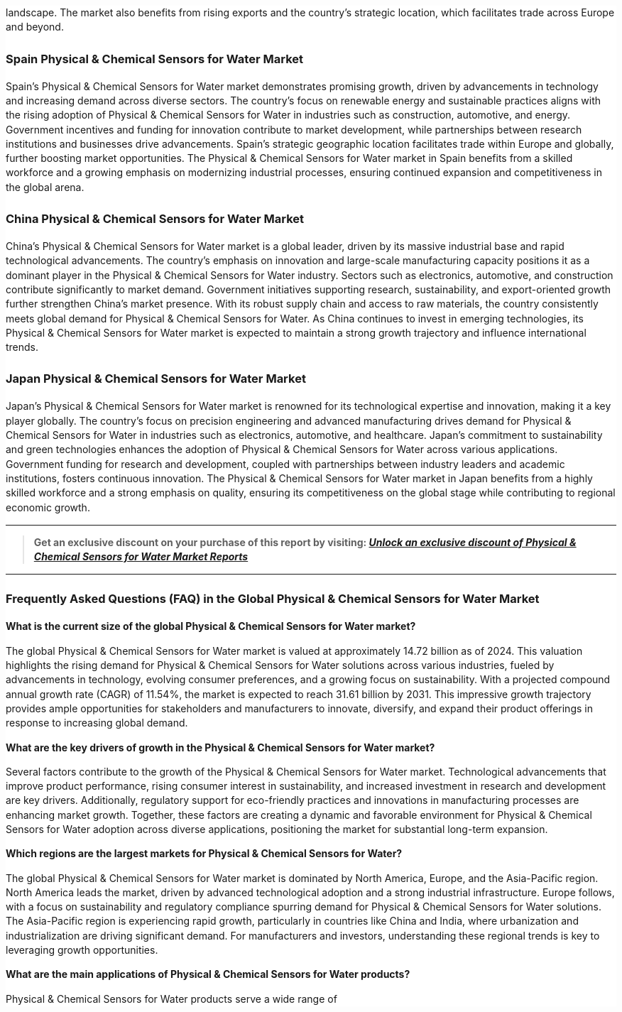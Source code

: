 landscape. The market also benefits from rising exports and the country&rsquo;s strategic location, which facilitates trade across Europe and beyond.</p><h3>Spain Physical & Chemical Sensors for Water Market</h3><p>Spain&rsquo;s Physical & Chemical Sensors for Water market demonstrates promising growth, driven by advancements in technology and increasing demand across diverse sectors. The country&rsquo;s focus on renewable energy and sustainable practices aligns with the rising adoption of Physical & Chemical Sensors for Water in industries such as construction, automotive, and energy. Government incentives and funding for innovation contribute to market development, while partnerships between research institutions and businesses drive advancements. Spain&rsquo;s strategic geographic location facilitates trade within Europe and globally, further boosting market opportunities. The Physical & Chemical Sensors for Water market in Spain benefits from a skilled workforce and a growing emphasis on modernizing industrial processes, ensuring continued expansion and competitiveness in the global arena.</p><h3>China Physical & Chemical Sensors for Water Market</h3><p>China&rsquo;s Physical & Chemical Sensors for Water market is a global leader, driven by its massive industrial base and rapid technological advancements. The country&rsquo;s emphasis on innovation and large-scale manufacturing capacity positions it as a dominant player in the Physical & Chemical Sensors for Water industry. Sectors such as electronics, automotive, and construction contribute significantly to market demand. Government initiatives supporting research, sustainability, and export-oriented growth further strengthen China&rsquo;s market presence. With its robust supply chain and access to raw materials, the country consistently meets global demand for Physical & Chemical Sensors for Water. As China continues to invest in emerging technologies, its Physical & Chemical Sensors for Water market is expected to maintain a strong growth trajectory and influence international trends.</p><h3>Japan Physical & Chemical Sensors for Water Market</h3><p>Japan&rsquo;s Physical & Chemical Sensors for Water market is renowned for its technological expertise and innovation, making it a key player globally. The country&rsquo;s focus on precision engineering and advanced manufacturing drives demand for Physical & Chemical Sensors for Water in industries such as electronics, automotive, and healthcare. Japan&rsquo;s commitment to sustainability and green technologies enhances the adoption of Physical & Chemical Sensors for Water across various applications. Government funding for research and development, coupled with partnerships between industry leaders and academic institutions, fosters continuous innovation. The Physical & Chemical Sensors for Water market in Japan benefits from a highly skilled workforce and a strong emphasis on quality, ensuring its competitiveness on the global stage while contributing to regional economic growth.</p><hr /><blockquote><p><strong>Get an exclusive discount on your purchase of this report by visiting: <em><a href="://marketresearchpulse.com/ask-for-discount/18677?utm_source=Github&amp;utm_medium=0110">Unlock an exclusive discount of Physical & Chemical Sensors for Water Market Reports</a></em>&nbsp;</strong></p></blockquote><hr /><h3>Frequently Asked Questions (FAQ) in the Global Physical & Chemical Sensors for Water Market</h3><p><strong>What is the current size of the global Physical & Chemical Sensors for Water market?</strong></p><p>The global Physical & Chemical Sensors for Water market is valued at approximately 14.72 billion as of 2024. This valuation highlights the rising demand for Physical & Chemical Sensors for Water solutions across various industries, fueled by advancements in technology, evolving consumer preferences, and a growing focus on sustainability. With a projected compound annual growth rate (CAGR) of 11.54%, the market is expected to reach 31.61 billion by 2031. This impressive growth trajectory provides ample opportunities for stakeholders and manufacturers to innovate, diversify, and expand their product offerings in response to increasing global demand.</p><p><strong>What are the key drivers of growth in the Physical & Chemical Sensors for Water market?</strong></p><p>Several factors contribute to the growth of the Physical & Chemical Sensors for Water market. Technological advancements that improve product performance, rising consumer interest in sustainability, and increased investment in research and development are key drivers. Additionally, regulatory support for eco-friendly practices and innovations in manufacturing processes are enhancing market growth. Together, these factors are creating a dynamic and favorable environment for Physical & Chemical Sensors for Water adoption across diverse applications, positioning the market for substantial long-term expansion.</p><p><strong>Which regions are the largest markets for Physical & Chemical Sensors for Water?</strong></p><p>The global Physical & Chemical Sensors for Water market is dominated by North America, Europe, and the Asia-Pacific region. North America leads the market, driven by advanced technological adoption and a strong industrial infrastructure. Europe follows, with a focus on sustainability and regulatory compliance spurring demand for Physical & Chemical Sensors for Water solutions. The Asia-Pacific region is experiencing rapid growth, particularly in countries like China and India, where urbanization and industrialization are driving significant demand. For manufacturers and investors, understanding these regional trends is key to leveraging growth opportunities.</p><p><strong>What are the main applications of Physical & Chemical Sensors for Water products?</strong></p><p>Physical & Chemical Sensors for Water products serve a wide range of